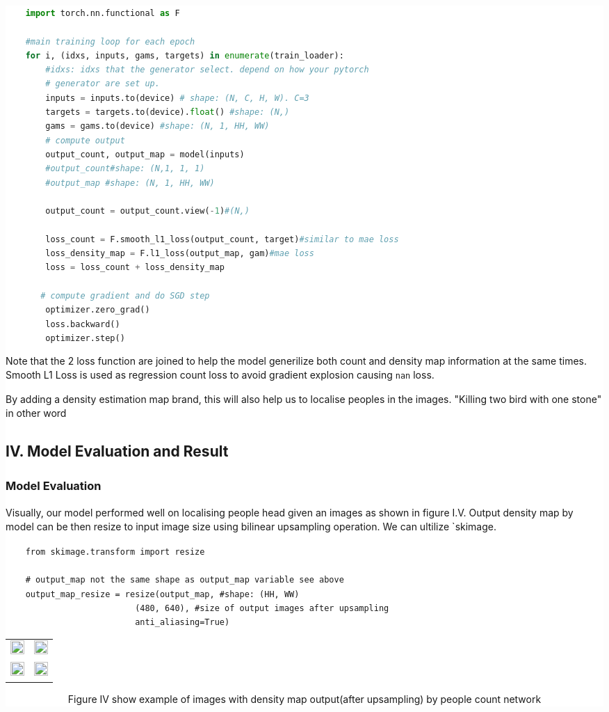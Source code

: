 ```python
	import torch.nn.functional as F
	
	#main training loop for each epoch
	for i, (idxs, inputs, gams, targets) in enumerate(train_loader):
		#idxs: idxs that the generator select. depend on how your pytorch
		# generator are set up. 
		inputs = inputs.to(device) # shape: (N, C, H, W). C=3
		targets = targets.to(device).float() #shape: (N,)
		gams = gams.to(device) #shape: (N, 1, HH, WW)
		# compute output
		output_count, output_map = model(inputs)
		#output_count#shape: (N,1, 1, 1)
		#output_map #shape: (N, 1, HH, WW)
		
		output_count = output_count.view(-1)#(N,)

		loss_count = F.smooth_l1_loss(output_count, target)#similar to mae loss
		loss_density_map = F.l1_loss(output_map, gam)#mae loss
		loss = loss_count + loss_density_map
		
       # compute gradient and do SGD step
        optimizer.zero_grad()
        loss.backward()
        optimizer.step()
```

Note that the 2 loss function are joined to help the model generilize both count and density map information at the same times. Smooth L1 Loss is used as regression count loss to avoid gradient explosion causing `nan` loss. 

By adding a density estimation map brand, this will also help us to localise peoples in the images. "Killing two bird with one stone" in other word

## IV. Model Evaluation and Result

### Model Evaluation
Visually, our model performed well on localising people head given an images as shown in figure I.V. Output density map by model can be then resize to input image size using bilinear upsampling operation. We can ultilize `skimage.
```
	from skimage.transform import resize

	# output_map not the same shape as output_map variable see above
	output_map_resize = resize(output_map, #shape: (HH, WW)
	                      (480, 640), #size of output images after upsampling 
	                      anti_aliasing=True)
```

<table cellspacing="2px" cellpadding="0">
	<tr>
	    <td ><img align="center" width="100%" height="28%" src="https://user-images.githubusercontent.com/35666615/57590980-a88a7800-74f4-11e9-9c56-a332a8a6f8ad.PNG" /></td>
	    <td ><img align="center" width="100%" height="28%" src="https://user-images.githubusercontent.com/35666615/57590981-a88a7800-74f4-11e9-9c74-5cf8a932bd81.PNG" /></td>
    </tr>
	<tr>
	    <td ><img align="center" width="100%" height="36%" src="https://user-images.githubusercontent.com/35666615/57590982-a9230e80-74f4-11e9-847f-29a78e05183c.PNG" /></td>
	    <td ><img align="center" width="100%" height="36%" src="https://user-images.githubusercontent.com/35666615/57590983-a9230e80-74f4-11e9-8fa2-17c9567cfbb4.PNG" /></td>
    </tr>
</table>
<center> Figure IV show example of images with density map output(after upsampling) by people count network</center>
